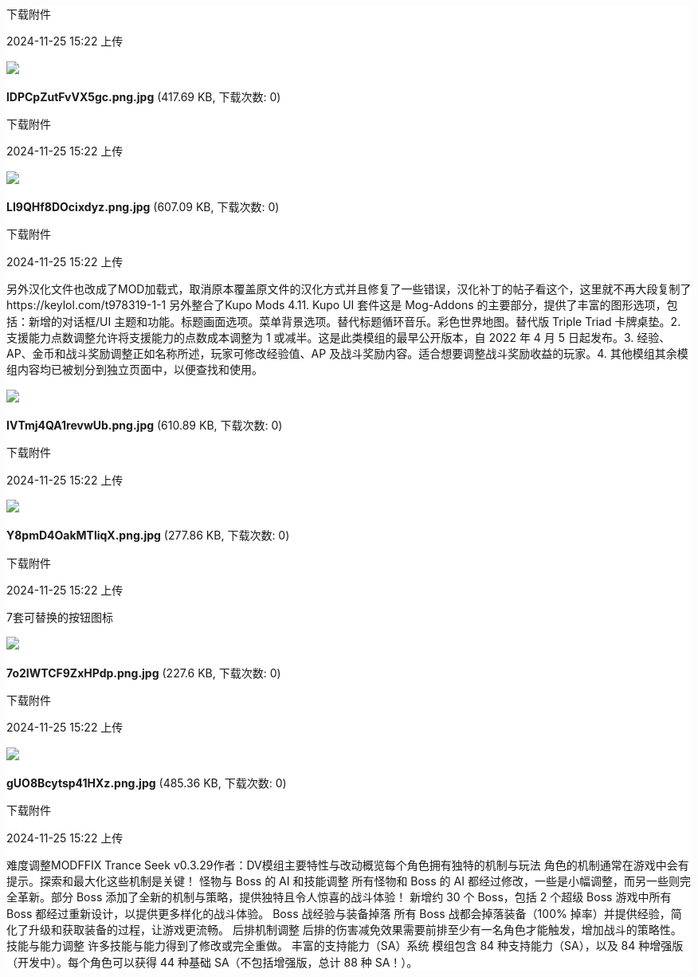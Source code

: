 下载附件

2024-11-25 15:22 上传

<img src="https://img.saraba1st.com/forum/202411/25/152248deii0uarvelayqp1.jpg" referrerpolicy="no-referrer">

<strong>lDPCpZutFvVX5gc.png.jpg</strong> (417.69 KB, 下载次数: 0)

下载附件

2024-11-25 15:22 上传

<img src="https://img.saraba1st.com/forum/202411/25/152250ftegts2d7njtfznt.jpg" referrerpolicy="no-referrer">

<strong>LI9QHf8DOcixdyz.png.jpg</strong> (607.09 KB, 下载次数: 0)

下载附件

2024-11-25 15:22 上传

另外汉化文件也改成了MOD加载式，取消原本覆盖原文件的汉化方式并且修复了一些错误，汉化补丁的帖子看这个，这里就不再大段复制了https://keylol.com/t978319-1-1
另外整合了Kupo Mods 4.11. Kupo UI 套件这是 Mog-Addons 的主要部分，提供了丰富的图形选项，包括：新增的对话框/UI 主题和功能。标题画面选项。菜单背景选项。替代标题循环音乐。彩色世界地图。替代版 Triple Triad 卡牌桌垫。2. 支援能力点数调整允许将支援能力的点数成本调整为 1 或减半。这是此类模组的最早公开版本，自 2022 年 4 月 5 日起发布。3. 经验、AP、金币和战斗奖励调整正如名称所述，玩家可修改经验值、AP 及战斗奖励内容。适合想要调整战斗奖励收益的玩家。4. 其他模组其余模组内容均已被划分到独立页面中，以便查找和使用。

<img src="https://img.saraba1st.com/forum/202411/25/152251pmyuymlsmyulyf3v.jpg" referrerpolicy="no-referrer">

<strong>IVTmj4QA1revwUb.png.jpg</strong> (610.89 KB, 下载次数: 0)

下载附件

2024-11-25 15:22 上传

<img src="https://img.saraba1st.com/forum/202411/25/152252gh6b6i2blh0i5ld0.jpg" referrerpolicy="no-referrer">

<strong>Y8pmD4OakMTliqX.png.jpg</strong> (277.86 KB, 下载次数: 0)

下载附件

2024-11-25 15:22 上传

7套可替换的按钮图标

<img src="https://img.saraba1st.com/forum/202411/25/152253tmb4lbojclhh3hxs.jpg" referrerpolicy="no-referrer">

<strong>7o2IWTCF9ZxHPdp.png.jpg</strong> (227.6 KB, 下载次数: 0)

下载附件

2024-11-25 15:22 上传

<img src="https://img.saraba1st.com/forum/202411/25/152254grakavaga4bxaivg.jpg" referrerpolicy="no-referrer">

<strong>gUO8Bcytsp41HXz.png.jpg</strong> (485.36 KB, 下载次数: 0)

下载附件

2024-11-25 15:22 上传

难度调整MODFFIX Trance Seek v0.3.29作者：DV模组主要特性与改动概览每个角色拥有独特的机制与玩法
角色的机制通常在游戏中会有提示。探索和最大化这些机制是关键！
怪物与 Boss 的 AI 和技能调整
所有怪物和 Boss 的 AI 都经过修改，一些是小幅调整，而另一些则完全革新。部分 Boss 添加了全新的机制与策略，提供独特且令人惊喜的战斗体验！
新增约 30 个 Boss，包括 2 个超级 Boss
游戏中所有 Boss 都经过重新设计，以提供更多样化的战斗体验。
Boss 战经验与装备掉落
所有 Boss 战都会掉落装备（100% 掉率）并提供经验，简化了升级和获取装备的过程，让游戏更流畅。
后排机制调整
后排的伤害减免效果需要前排至少有一名角色才能触发，增加战斗的策略性。
技能与能力调整
许多技能与能力得到了修改或完全重做。
丰富的支持能力（SA）系统
模组包含 84 种支持能力（SA），以及 84 种增强版（开发中）。每个角色可以获得 44 种基础 SA（不包括增强版，总计 88 种 SA！）。